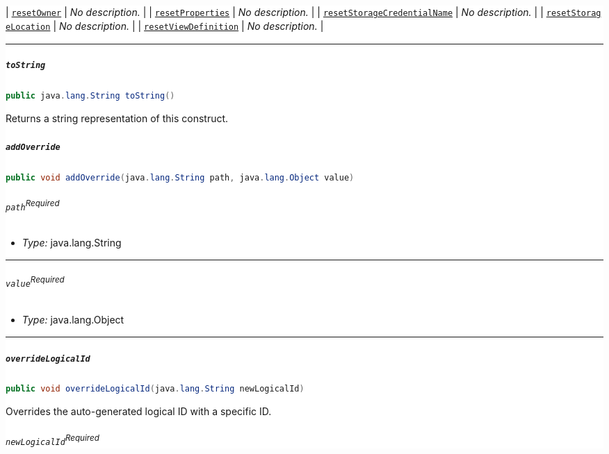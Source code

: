 | <code><a href="#@cdktf/provider-databricks.table.Table.resetOwner">resetOwner</a></code> | *No description.* |
| <code><a href="#@cdktf/provider-databricks.table.Table.resetProperties">resetProperties</a></code> | *No description.* |
| <code><a href="#@cdktf/provider-databricks.table.Table.resetStorageCredentialName">resetStorageCredentialName</a></code> | *No description.* |
| <code><a href="#@cdktf/provider-databricks.table.Table.resetStorageLocation">resetStorageLocation</a></code> | *No description.* |
| <code><a href="#@cdktf/provider-databricks.table.Table.resetViewDefinition">resetViewDefinition</a></code> | *No description.* |

---

##### `toString` <a name="toString" id="@cdktf/provider-databricks.table.Table.toString"></a>

```java
public java.lang.String toString()
```

Returns a string representation of this construct.

##### `addOverride` <a name="addOverride" id="@cdktf/provider-databricks.table.Table.addOverride"></a>

```java
public void addOverride(java.lang.String path, java.lang.Object value)
```

###### `path`<sup>Required</sup> <a name="path" id="@cdktf/provider-databricks.table.Table.addOverride.parameter.path"></a>

- *Type:* java.lang.String

---

###### `value`<sup>Required</sup> <a name="value" id="@cdktf/provider-databricks.table.Table.addOverride.parameter.value"></a>

- *Type:* java.lang.Object

---

##### `overrideLogicalId` <a name="overrideLogicalId" id="@cdktf/provider-databricks.table.Table.overrideLogicalId"></a>

```java
public void overrideLogicalId(java.lang.String newLogicalId)
```

Overrides the auto-generated logical ID with a specific ID.

###### `newLogicalId`<sup>Required</sup> <a name="newLogicalId" id="@cdktf/provider-databricks.table.Table.overrideLogicalId.parameter.newLogicalId"></a>
